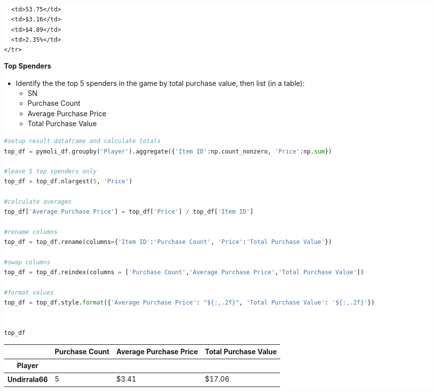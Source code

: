       <td>53.75</td>
      <td>$3.16</td>
      <td>$4.89</td>
      <td>2.35%</td>
    </tr>
  </tbody>
</table>
</div>



**Top Spenders**

* Identify the the top 5 spenders in the game by total purchase value, then list (in a table):
  * SN
  * Purchase Count
  * Average Purchase Price
  * Total Purchase Value


```python
#setup result dataframe and calculate totals
top_df = pymoli_df.groupby('Player').aggregate({'Item ID':np.count_nonzero, 'Price':np.sum})

#leave 5 top spenders only
top_df = top_df.nlargest(5, 'Price')

#calculate averages
top_df['Average Purchase Price'] = top_df['Price'] / top_df['Item ID']

#rename columns 
top_df = top_df.rename(columns={'Item ID':'Purchase Count', 'Price':'Total Purchase Value'})

#swap columns
top_df = top_df.reindex(columns = ['Purchase Count','Average Purchase Price','Total Purchase Value'])

#format values
top_df = top_df.style.format({'Average Purchase Price': "${:,.2f}", 'Total Purchase Value': '${:,.2f}'})


top_df
```




<style  type="text/css" >
</style>  
<table id="T_13195670_2c65_11e8_b16b_8c85901d5a00" > 
<thead>    <tr> 
        <th class="blank level0" ></th> 
        <th class="col_heading level0 col0" >Purchase Count</th> 
        <th class="col_heading level0 col1" >Average Purchase Price</th> 
        <th class="col_heading level0 col2" >Total Purchase Value</th> 
    </tr>    <tr> 
        <th class="index_name level0" >Player</th> 
        <th class="blank" ></th> 
        <th class="blank" ></th> 
        <th class="blank" ></th> 
    </tr></thead> 
<tbody>    <tr> 
        <th id="T_13195670_2c65_11e8_b16b_8c85901d5a00level0_row0" class="row_heading level0 row0" >Undirrala66</th> 
        <td id="T_13195670_2c65_11e8_b16b_8c85901d5a00row0_col0" class="data row0 col0" >5</td> 
        <td id="T_13195670_2c65_11e8_b16b_8c85901d5a00row0_col1" class="data row0 col1" >$3.41</td> 
        <td id="T_13195670_2c65_11e8_b16b_8c85901d5a00row0_col2" class="data row0 col2" >$17.06</td> 